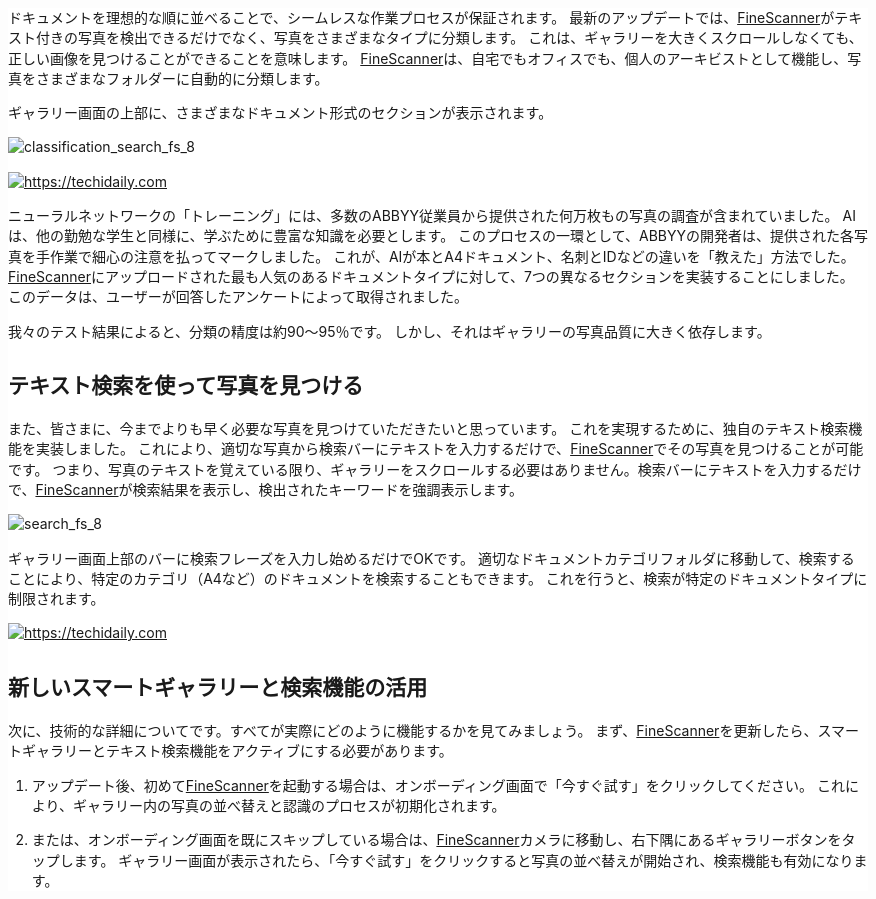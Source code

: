 ドキュメントを理想的な順に並べることで、シームレスな作業プロセスが保証されます。 最新のアップデートでは、[FineScanner](https://fsfree.onelink.me/RsYZ/fs8blogjp)がテキスト付きの写真を検出できるだけでなく、写真をさまざまなタイプに分類します。 これは、ギャラリーを大きくスクロールしなくても、正しい画像を見つけることができることを意味します。 [FineScanner](https://fsfree.onelink.me/RsYZ/fs8blogjp)は、自宅でもオフィスでも、個人のアーキビストとして機能し、写真をさまざまなフォルダーに自動的に分類します。

ギャラリー画面の上部に、さまざまなドキュメント形式のセクションが表示されます。

![classification_search_fs_8](https://static1.abbyy.com/abbyycommedia/31422/classification_search_fs_8.png)


<a href="https://malaysia-healthcare-travel-council.pxf.io/c/5597632/1557747/17382" target="_top" id="1557747">
  <img src="//a.impactradius-go.com/display-ad/17382-1557747" border="0" alt="https://techidaily.com" width="728" height="90"/>
</a>
<img height="0" width="0" src="https://malaysia-healthcare-travel-council.pxf.io/i/5597632/1557747/17382" style="position:absolute;visibility:hidden;" border="0" />


ニューラルネットワークの「トレーニング」には、多数のABBYY従業員から提供された何万枚もの写真の調査が含まれていました。 AIは、他の勤勉な学生と同様に、学ぶために豊富な知識を必要とします。 このプロセスの一環として、ABBYYの開発者は、提供された各写真を手作業で細心の注意を払ってマークしました。 これが、AIが本とA4ドキュメント、名刺とIDなどの違いを「教えた」方法でした。[FineScanner](https://fsfree.onelink.me/RsYZ/fs8blogjp)にアップロードされた最も人気のあるドキュメントタイプに対して、7つの異なるセクションを実装することにしました。 このデータは、ユーザーが回答したアンケートによって取得されました。

我々のテスト結果によると、分類の精度は約90〜95％です。 しかし、それはギャラリーの写真品質に大きく依存します。

## テキスト検索を使って写真を見つける

また、皆さまに、今までよりも早く必要な写真を見つけていただきたいと思っています。 これを実現するために、独自のテキスト検索機能を実装しました。 これにより、適切な写真から検索バーにテキストを入力するだけで、[FineScanner](https://fsfree.onelink.me/RsYZ/fs8blogjp)でその写真を見つけることが可能です。 つまり、写真のテキストを覚えている限り、ギャラリーをスクロールする必要はありません。検索バーにテキストを入力するだけで、[FineScanner](https://fsfree.onelink.me/RsYZ/fs8blogjp)が検索結果を表示し、検出されたキーワードを強調表示します。

![search_fs_8](https://static1.abbyy.com/abbyycommedia/31421/search_fs_8.jpeg)

ギャラリー画面上部のバーに検索フレーズを入力し始めるだけでOKです。 適切なドキュメントカテゴリフォルダに移動して、検索することにより、特定のカテゴリ（A4など）のドキュメントを検索することもできます。 これを行うと、検索が特定のドキュメントタイプに制限されます。


<a href="https://imp.i110150.net/c/5597632/798161/11305" target="_top" id="798161">
  <img src="//a.impactradius-go.com/display-ad/11305-798161" border="0" alt="https://techidaily.com" width="728" height="90"/>
</a>
<img height="0" width="0" src="https://imp.i110150.net/i/5597632/798161/11305" style="position:absolute;visibility:hidden;" border="0" />


## 新しいスマートギャラリーと検索機能の活用

次に、技術的な詳細についてです。すべてが実際にどのように機能するかを見てみましょう。 まず、[FineScanner](https://fsfree.onelink.me/RsYZ/fs8blogjp)を更新したら、スマートギャラリーとテキスト検索機能をアクティブにする必要があります。

1) アップデート後、初めて[FineScanner](https://fsfree.onelink.me/RsYZ/fs8blogjp)を起動する場合は、オンボーディング画面で「今すぐ試す」をクリックしてください。 これにより、ギャラリー内の写真の並べ替えと認識のプロセスが初期化されます。

2) または、オンボーディング画面を既にスキップしている場合は、[FineScanner](https://fsfree.onelink.me/RsYZ/fs8blogjp)カメラに移動し、右下隅にあるギャラリーボタンをタップします。 ギャラリー画面が表示されたら、「今すぐ試す」をクリックすると写真の並べ替えが開始され、検索機能も有効になります。
